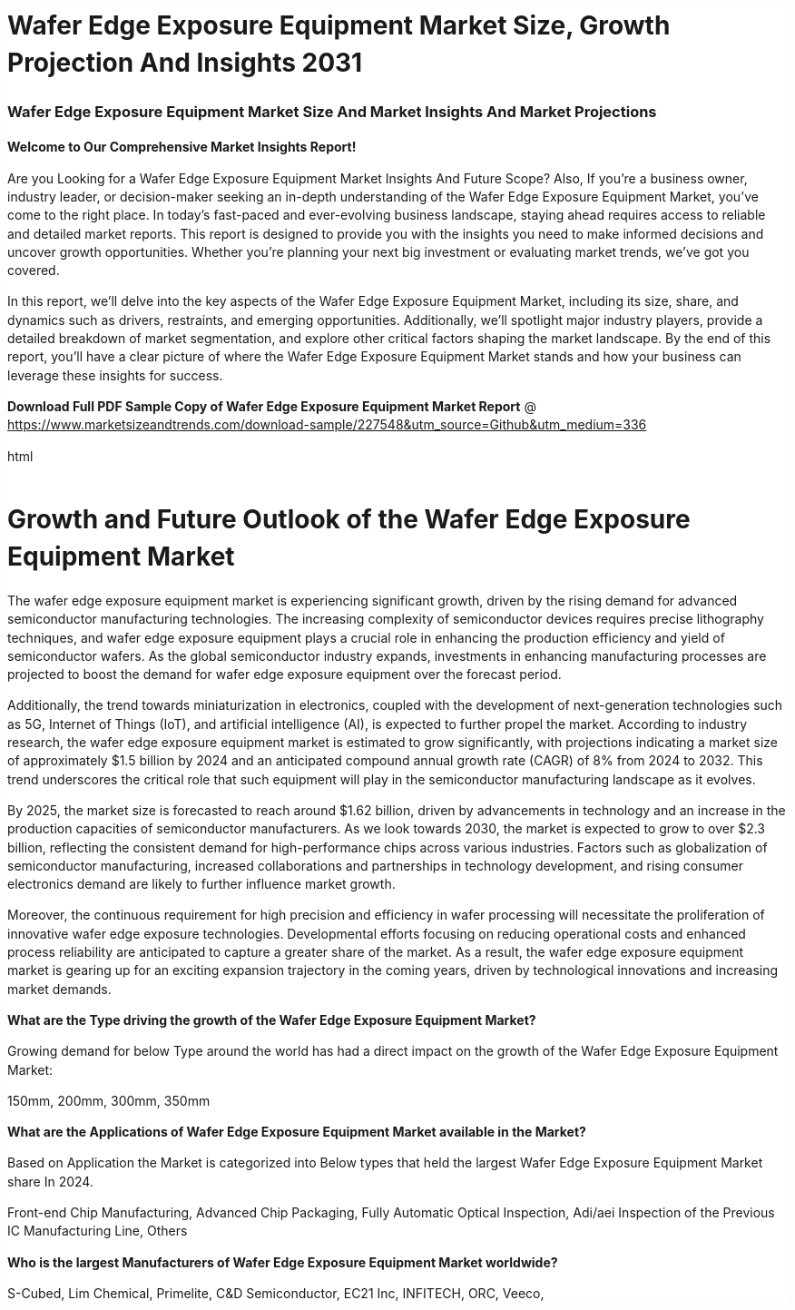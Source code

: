 <h1> Wafer Edge Exposure Equipment Market Size, Growth Projection And Insights 2031</h1><div class="" data-test-id=""><h3><span class="">Wafer Edge Exposure Equipment Market Size And Market Insights And Market Projections</span></h3></div><div class="" data-test-id=""><p><strong>Welcome to Our Comprehensive Market Insights Report!</strong></p><p>Are you Looking for a Wafer Edge Exposure Equipment Market Insights And Future Scope? Also, If you&rsquo;re a business owner, industry leader, or decision-maker seeking an in-depth understanding of the Wafer Edge Exposure Equipment Market, you&rsquo;ve come to the right place. In today&rsquo;s fast-paced and ever-evolving business landscape, staying ahead requires access to reliable and detailed market reports. This report is designed to provide you with the insights you need to make informed decisions and uncover growth opportunities. Whether you&rsquo;re planning your next big investment or evaluating market trends, we&rsquo;ve got you covered.</p><p>In this report, we&rsquo;ll delve into the key aspects of the Wafer Edge Exposure Equipment Market, including its size, share, and dynamics such as drivers, restraints, and emerging opportunities. Additionally, we&rsquo;ll spotlight major industry players, provide a detailed breakdown of market segmentation, and explore other critical factors shaping the market landscape. By the end of this report, you&rsquo;ll have a clear picture of where the Wafer Edge Exposure Equipment Market stands and how your business can leverage these insights for success.</p><p><strong>Download Full PDF Sample Copy of Wafer Edge Exposure Equipment Market Report</strong> @ <a href="https://www.marketsizeandtrends.com/download-sample/227548&utm_source=Github&utm_medium=336" target="_blank">https://www.marketsizeandtrends.com/download-sample/227548&utm_source=Github&utm_medium=336</a></p></div><div class="" data-test-id=""><p><span class="">html<!DOCTYPE html><html lang="en"><head>    <meta charset="UTF-8">    <meta name="viewport" content="width=device-width, initial-scale=1.0">    <title>Wafer Edge Exposure Equipment Market Overview</title></head><body>    <h1>Growth and Future Outlook of the Wafer Edge Exposure Equipment Market</h1>        <p>        The wafer edge exposure equipment market is experiencing significant growth, driven by the rising demand for advanced semiconductor manufacturing technologies. The increasing complexity of semiconductor devices requires precise lithography techniques, and wafer edge exposure equipment plays a crucial role in enhancing the production efficiency and yield of semiconductor wafers. As the global semiconductor industry expands, investments in enhancing manufacturing processes are projected to boost the demand for wafer edge exposure equipment over the forecast period.    </p>        <p>        Additionally, the trend towards miniaturization in electronics, coupled with the development of next-generation technologies such as 5G, Internet of Things (IoT), and artificial intelligence (AI), is expected to further propel the market. According to industry research, the wafer edge exposure equipment market is estimated to grow significantly, with projections indicating a market size of approximately $1.5 billion by 2024 and an anticipated compound annual growth rate (CAGR) of 8% from 2024 to 2032. This trend underscores the critical role that such equipment will play in the semiconductor manufacturing landscape as it evolves.    </p>        <p>        <strong></strong>    </p>    <p>        By 2025, the market size is forecasted to reach around $1.62 billion, driven by advancements in technology and an increase in the production capacities of semiconductor manufacturers. As we look towards 2030, the market is expected to grow to over $2.3 billion, reflecting the consistent demand for high-performance chips across various industries. Factors such as globalization of semiconductor manufacturing, increased collaborations and partnerships in technology development, and rising consumer electronics demand are likely to further influence market growth.    </p>        <p>        Moreover, the continuous requirement for high precision and efficiency in wafer processing will necessitate the proliferation of innovative wafer edge exposure technologies. Developmental efforts focusing on reducing operational costs and enhanced process reliability are anticipated to capture a greater share of the market. As a result, the wafer edge exposure equipment market is gearing up for an exciting expansion trajectory in the coming years, driven by technological innovations and increasing market demands.    </p></body></html></span></p><p><strong><span class="">What are the&nbsp;Type driving the growth of the Wafer Edge Exposure Equipment Market?</span></strong></p></div><div class="" data-test-id=""><p><span class="">Growing demand for below Type around the world has had a direct impact on the growth of the Wafer Edge Exposure Equipment Market:</span></p></div><div class="" data-test-id=""><p>150mm, 200mm, 300mm, 350mm</p><p><span class=""><strong>What are the&nbsp;Applications&nbsp;of Wafer Edge Exposure Equipment Market available in the Market?</strong></span></p></div><div class="" data-test-id=""><p><span class="">Based on Application the Market is categorized into Below types that held the largest Wafer Edge Exposure Equipment Market share In 2024.</span></p></div><div class="" data-test-id=""><p><span class="">Front-end Chip Manufacturing, Advanced Chip Packaging, Fully Automatic Optical Inspection, Adi/aei Inspection of the Previous IC Manufacturing Line, Others</span></p><p><span class=""><strong>Who is the largest Manufacturers of Wafer Edge Exposure Equipment Market worldwide?</strong></span></p></div><div class="" data-test-id=""><p><span class="">S-Cubed, Lim Chemical, Primelite, C&D Semiconductor, EC21 Inc, INFITECH, ORC, Veeco,